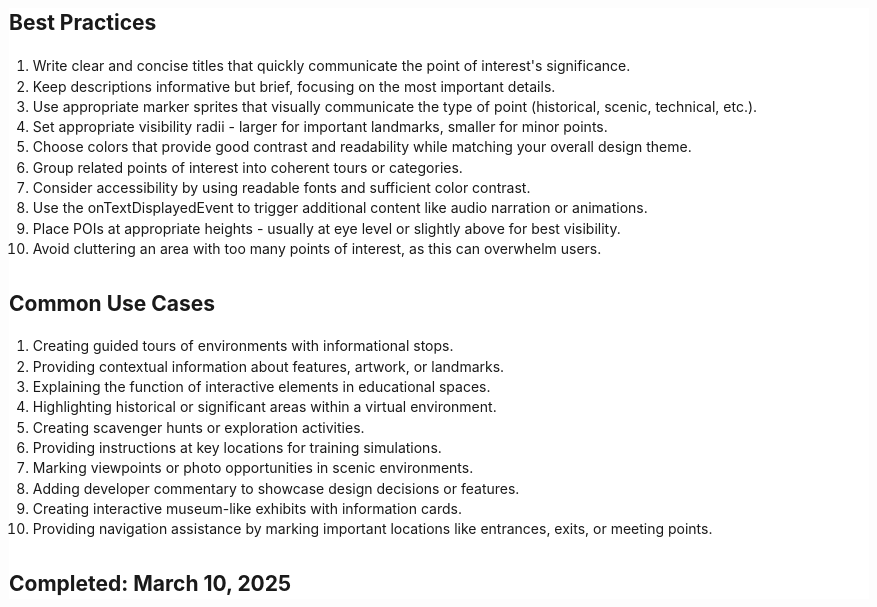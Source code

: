 ## Best Practices

1. Write clear and concise titles that quickly communicate the point of interest's significance.
2. Keep descriptions informative but brief, focusing on the most important details.
3. Use appropriate marker sprites that visually communicate the type of point (historical, scenic, technical, etc.).
4. Set appropriate visibility radii - larger for important landmarks, smaller for minor points.
5. Choose colors that provide good contrast and readability while matching your overall design theme.
6. Group related points of interest into coherent tours or categories.
7. Consider accessibility by using readable fonts and sufficient color contrast.
8. Use the onTextDisplayedEvent to trigger additional content like audio narration or animations.
9. Place POIs at appropriate heights - usually at eye level or slightly above for best visibility.
10. Avoid cluttering an area with too many points of interest, as this can overwhelm users.

## Common Use Cases

1. Creating guided tours of environments with informational stops.
2. Providing contextual information about features, artwork, or landmarks.
3. Explaining the function of interactive elements in educational spaces.
4. Highlighting historical or significant areas within a virtual environment.
5. Creating scavenger hunts or exploration activities.
6. Providing instructions at key locations for training simulations.
7. Marking viewpoints or photo opportunities in scenic environments.
8. Adding developer commentary to showcase design decisions or features.
9. Creating interactive museum-like exhibits with information cards.
10. Providing navigation assistance by marking important locations like entrances, exits, or meeting points.

## Completed: March 10, 2025